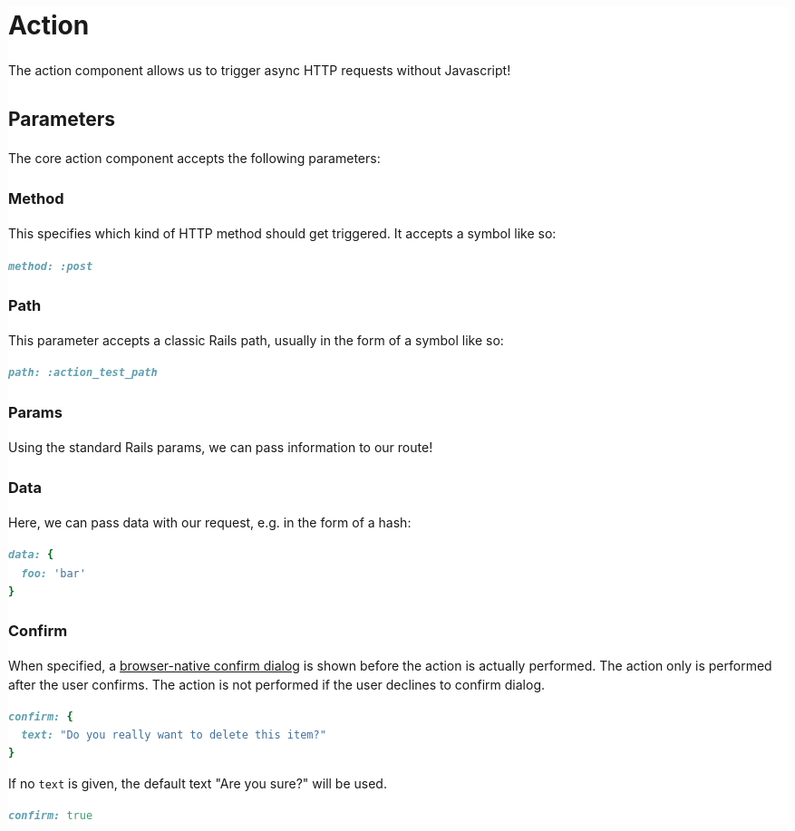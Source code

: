 # Action

The action component allows us to trigger async HTTP requests without Javascript!

## Parameters

The core action component accepts the following parameters:

### Method

This specifies which kind of HTTP method should get triggered. It accepts a symbol like so:

```ruby
method: :post
```

### Path

This parameter accepts a classic Rails path, usually in the form of a symbol like so:

```ruby
path: :action_test_path
```

### Params

Using the standard Rails params, we can pass information to our route!

### Data

Here, we can pass data with our request, e.g. in the form of a hash:

```ruby
data: {
  foo: 'bar'
}
```

### Confirm

When specified, a [browser-native confirm dialog](https://developer.mozilla.org/en-US/docs/Web/API/Window/confirm) is shown before the action is actually performed. The action only is performed after the user confirms. The action is not performed if the user declines to confirm dialog.

```ruby
confirm: {
  text: "Do you really want to delete this item?"
}
```

If no `text` is given, the default text "Are you sure?" will be used.

```ruby
confirm: true
```
